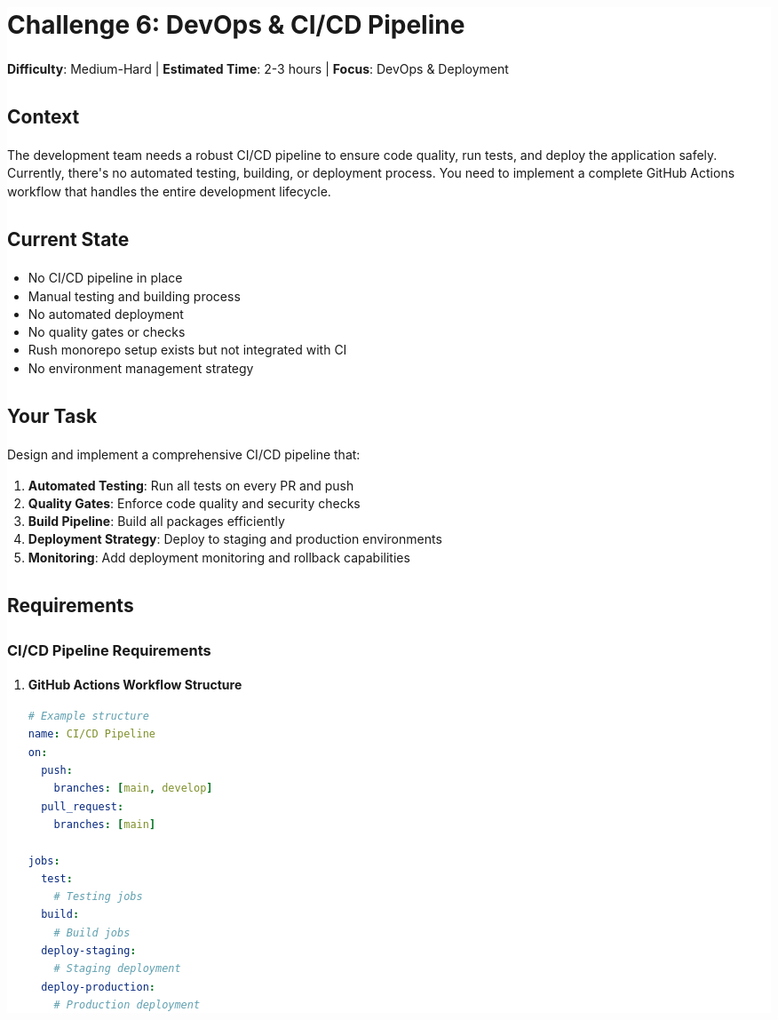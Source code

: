# Challenge 6: DevOps & CI/CD Pipeline

**Difficulty**: Medium-Hard | **Estimated Time**: 2-3 hours | **Focus**: DevOps & Deployment

## Context

The development team needs a robust CI/CD pipeline to ensure code quality, run tests, and deploy the application safely. Currently, there's no automated testing, building, or deployment process. You need to implement a complete GitHub Actions workflow that handles the entire development lifecycle.

## Current State

- No CI/CD pipeline in place
- Manual testing and building process
- No automated deployment
- No quality gates or checks
- Rush monorepo setup exists but not integrated with CI
- No environment management strategy

## Your Task

Design and implement a comprehensive CI/CD pipeline that:
1. **Automated Testing**: Run all tests on every PR and push
2. **Quality Gates**: Enforce code quality and security checks
3. **Build Pipeline**: Build all packages efficiently
4. **Deployment Strategy**: Deploy to staging and production environments
5. **Monitoring**: Add deployment monitoring and rollback capabilities

## Requirements

### CI/CD Pipeline Requirements

1. **GitHub Actions Workflow Structure**
   ```yaml
   # Example structure
   name: CI/CD Pipeline
   on:
     push:
       branches: [main, develop]
     pull_request:
       branches: [main]
   
   jobs:
     test:
       # Testing jobs
     build:
       # Build jobs  
     deploy-staging:
       # Staging deployment
     deploy-production:
       # Production deployment
   ```
